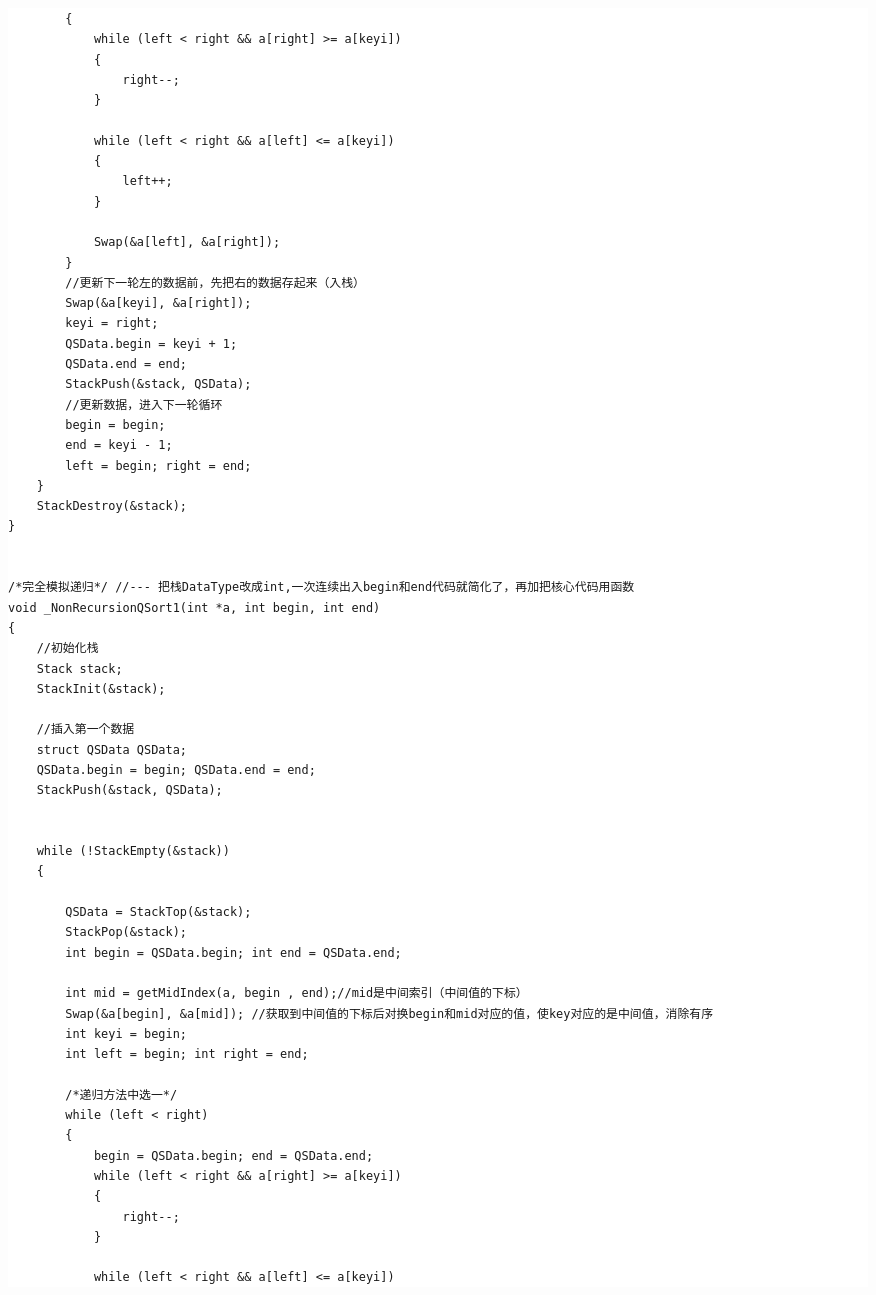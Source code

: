 ```
		{
			while (left < right && a[right] >= a[keyi])
			{
				right--;
			}

			while (left < right && a[left] <= a[keyi])
			{
				left++;
			}

			Swap(&a[left], &a[right]);
		}
		//更新下一轮左的数据前，先把右的数据存起来（入栈）
		Swap(&a[keyi], &a[right]);
		keyi = right;
		QSData.begin = keyi + 1;
		QSData.end = end;
		StackPush(&stack, QSData);
		//更新数据，进入下一轮循环
		begin = begin;
		end = keyi - 1;
		left = begin; right = end;
	}
	StackDestroy(&stack);
}


/*完全模拟递归*/ //--- 把栈DataType改成int,一次连续出入begin和end代码就简化了，再加把核心代码用函数
void _NonRecursionQSort1(int *a, int begin, int end)
{
	//初始化栈
	Stack stack;
	StackInit(&stack);

	//插入第一个数据
	struct QSData QSData;
	QSData.begin = begin; QSData.end = end;
	StackPush(&stack, QSData);


	while (!StackEmpty(&stack))
	{
		
		QSData = StackTop(&stack);
		StackPop(&stack);
		int begin = QSData.begin; int end = QSData.end;

		int mid = getMidIndex(a, begin , end);//mid是中间索引（中间值的下标）
		Swap(&a[begin], &a[mid]); //获取到中间值的下标后对换begin和mid对应的值，使key对应的是中间值，消除有序
		int keyi = begin;
		int left = begin; int right = end;

		/*递归方法中选一*/
		while (left < right)
		{	
			begin = QSData.begin; end = QSData.end;
			while (left < right && a[right] >= a[keyi])
			{
				right--;
			}

			while (left < right && a[left] <= a[keyi])
```